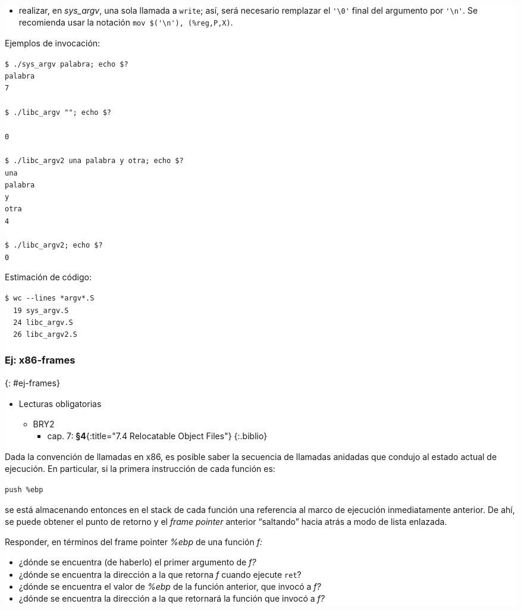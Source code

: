   - realizar, en _sys_argv_, una sola llamada a `write`; así, será necesario remplazar el `'\0'` final del argumento por `'\n'`. Se recomienda usar la notación `mov $('\n'), (%reg,P,X)`.

Ejemplos de invocación:

```
$ ./sys_argv palabra; echo $?
palabra
7

$ ./libc_argv ""; echo $?

0

$ ./libc_argv2 una palabra y otra; echo $?
una
palabra
y
otra
4

$ ./libc_argv2; echo $?
0
```

Estimación de código:

```
$ wc --lines *argv*.S
  19 sys_argv.S
  24 libc_argv.S
  26 libc_argv2.S
```

[gdbignore]: https://sourceware.org/gdb/onlinedocs/gdb/Conditions.html
[strace]: http://www.thegeekstuff.com/2011/11/strace-examples

[^julia]: Siendo el futuro, hay por supuesto tutoriales de _strace_ en forma de [fanzine](https://jvns.ca/blog/2015/04/14/strace-zine/). Blog de la autora [aquí](https://jvns.ca/).

### Ej: x86-frames
{: #ej-frames}

- Lecturas obligatorias

  - BRY2
    - cap. 7: **§4**{:title="7.4 Relocatable Object Files"}
{:.biblio}

Dada la convención de llamadas en x86, es posible saber la secuencia de llamadas anidadas que condujo al estado actual de ejecución. En particular, si la primera instrucción de cada función es:

    push %ebp

se está almacenando entonces en el stack de cada función una referencia al marco de ejecución inmediatamente anterior. De ahí, se puede obtener el punto de retorno y el _frame pointer_ anterior “saltando” hacia atrás  a modo de lista enlazada.

Responder, en términos del frame pointer _%ebp_ de una función _f:_

  - ¿dónde se encuentra (de haberlo) el primer argumento de _f?_
  - ¿dónde se encuentra la dirección a la que retorna _f_ cuando ejecute `ret`?
  - ¿dónde se encuentra el valor de _%ebp_ de la función anterior, que invocó a _f?_
  - ¿dónde se encuentra la dirección a la que retornará la función que invocó a _f?_


[^bibliotip]: Para ayudar a la y evitar confusión por cambios entre ediciones, cada referencia numérica incluye un “tooltip” con el título del capítulo o sección.
[libc_hello.S]: libc_hello.S
[ascii]: https://sourceware.org/binutils/docs/as/Ascii.html
[asciz]: https://sourceware.org/binutils/docs/as/Asciz.html
[hex dump]: https://en.wikipedia.org/wiki/Hex_dump
[^sizeof]: La respuesta puede encontrarse, por ejemplo, en K&R §2.12.
[gdbcmd]: https://sourceware.org/gdb/onlinedocs/gdb/Command-Syntax.html
[gdbexam]: https://sourceware.org/gdb/onlinedocs/gdb/Memory.html
[gdbstep]: https://sourceware.org/gdb/onlinedocs/gdb/Continuing-and-Stepping.html
[gdbfin]: https://sourceware.org/gdb/onlinedocs/gdb/Continuing-and-Stepping.html#index-fin-_0028finish_0029
[gdbnext]: https://sourceware.org/gdb/onlinedocs/gdb/Continuing-and-Stepping.html#index-next
[disassemble]: https://sourceware.org/gdb/onlinedocs/gdb/Machine-Code.html
[^gdbrun]: Nótese cómo hace falta una llamada a _run_ (`r`) para comenzar la ejecución del programa bajo GDB. No ocurría así en el depurado con QEMU, donde una llamada a _continue_ resultó ser suficiente (porque para GDB el programa remoto ya aparece como en ejecución).
[^gdbrepeat]: Como se puede observar, `stepi` se puede abreviar como `si`. Además, si se presiona ENTER en el prompt de GDB sin haber escrito nada, se ejecuta [de nuevo][gdbcmd] la acción anterior.
[sysguide]: https://blog.packagecloud.io/eng/2016/04/05/the-definitive-guide-to-linux-system-calls/
[107gcc]: https://cs107e.github.io/guides/gcc/
[syscall2]: http://man7.org/linux/man-pages/man2/syscall.2.html
[syscalls2]: http://man7.org/linux/man-pages/man2/syscalls.2.html
[frames]: https://sourceware.org/gdb/onlinedocs/gdb/Frames.html
[backtrace]: https://sourceware.org/gdb/onlinedocs/gdb/Backtrace.html
[catchpoint]: https://sourceware.org/gdb/onlinedocs/gdb/Set-Catchpoints.html
[gdbsyscall]: https://sourceware.org/gdb/onlinedocs/gdb/Set-Catchpoints.html#index-catch-syscall
[watch]: https://sourceware.org/gdb/onlinedocs/gdb/Set-Watchpoints.html
[gdbstart]: https://sourceware.org/gdb/onlinedocs/gdb/Starting.html
[procfs]: https://en.wikipedia.org/wiki/Procfs
[^asmguide]: De ser necesario, revisar brevemente la sección _Calling Convention_ en el [x86 Assembly Guide](http://flint.cs.yale.edu/cs421/papers/x86-asm/asm.html) de _yale.edu_.
[noreturn]: https://gcc.gnu.org/onlinedocs/gcc/Common-Function-Attributes.html
[errno]: http://man7.org/linux/man-pages/man3/errno.3.html
[perror]: http://man7.org/linux/man-pages/man3/perror.3.html
[perror.c]: perror.c
[write2.S]: write2.S
[^incflag]: Si el programa no compila, revisar la información sobre la opción `-I` en el ejercicio [x86-libc](#incpath).
[^syserrno]: Linux combina en _%eax_ el valor de retorno (no negativo) con el número de error (negativo). En caso de error, la biblioteca estándar siempre convierte el valor de retorno a -1, y escribe el código de error (positivo) en `errno`.
[^wpcc]: Revisar la página de la wikipedia [x86 calling conventions](https://en.wikipedia.org/wiki/X86_calling_conventions) y el manual de GCC [x86 function attributes](https://gcc.gnu.org/onlinedocs/gcc/x86-Function-Attributes.html#x86-Function-Attributes).
[^errnotl]: Se define `errno` así, no como variable global sino mediante una indirección, para poder devolver distintos valores por thread, si el programa tiene más de un flujo de ejecución.
[frameaddr]: https://gcc.gnu.org/onlinedocs/gcc/Return-Address.html
[frameselect]: https://sourceware.org/gdb/onlinedocs/gdb/Selection.html
[gdbuntil]: https://sourceware.org/gdb/onlinedocs/gdb/Continuing-and-Stepping.html#index-run-until-specified-location
[STABS]: https://en.wikipedia.org/wiki/Stabs
[DWARF]: https://en.wikipedia.org/wiki/DWARF
[pyelftools]: https://github.com/eliben/pyelftools
[pyexamples]: https://github.com/eliben/pyelftools/tree/master/examples
[^pyelf]: El script está escrito en Python, y para ejecutarlo se debe instalar la biblioteca adicional [pyelftools] (`apt-get install python3-pyelftools`{:.wrap}). Descargar también el archivo [dwarfalu.py](dwarfalu.py).
[space]: https://sourceware.org/binutils/docs/as/Space.html
[align]: https://sourceware.org/binutils/docs/as/Align.html
[p2align]: https://sourceware.org/binutils/docs/as/P2align.html
[directiva]: https://sourceware.org/binutils/docs/as/Pseudo-Ops.html
[strlcat]: https://www.freebsd.org/cgi/man.cgi?query=strlcat&sektion=3
[strncat]: http://man7.org/linux/man-pages/man3/strcat.3.html
[lkmlarr]: https://lkml.org/lkml/2015/9/3/428 "“Christ, people. Learn C, instead of just stringing random characters together until it compiles.”"
[^nostrncat]: El archivo _string.c_ proporcionado no incluye una implementación de `strncat(3)`. Esta implementación alternativa se puede realizar leyendo la documentación de la función, y probándolo en un programa aparte, en espacio de usuario.
[^linus]: Es por esto que Linus Torvalds, [en su estilo característico][lkmlarr], recomienda siempre usar `char *buf` y nunca `char buf[]` en la declaración de una función.
[Pintos]: http://pintos-os.org/
[nostdinc]: https://clang.llvm.org/docs/CommandGuide/clang.html#cmdoption-nostdinc
[nostdlibinc]: https://clang.llvm.org/docs/CommandGuide/clang.html#cmdoption-nostdlibinc
[^stdlibinc]: La opción [`-nostdlibinc`][nostdlibinc] de Clang  es precisamente la que se necesita para el kernel; GCC no la tiene, y [`-nostdinc`][nostdinc] implementa el punto 1 sin combinarlo con el 3.
[^build-id]: Si esta versión no arranca, probar a añadir el flag `-Wl,--build-id=none`, o seguir usando _ld_ directamente.